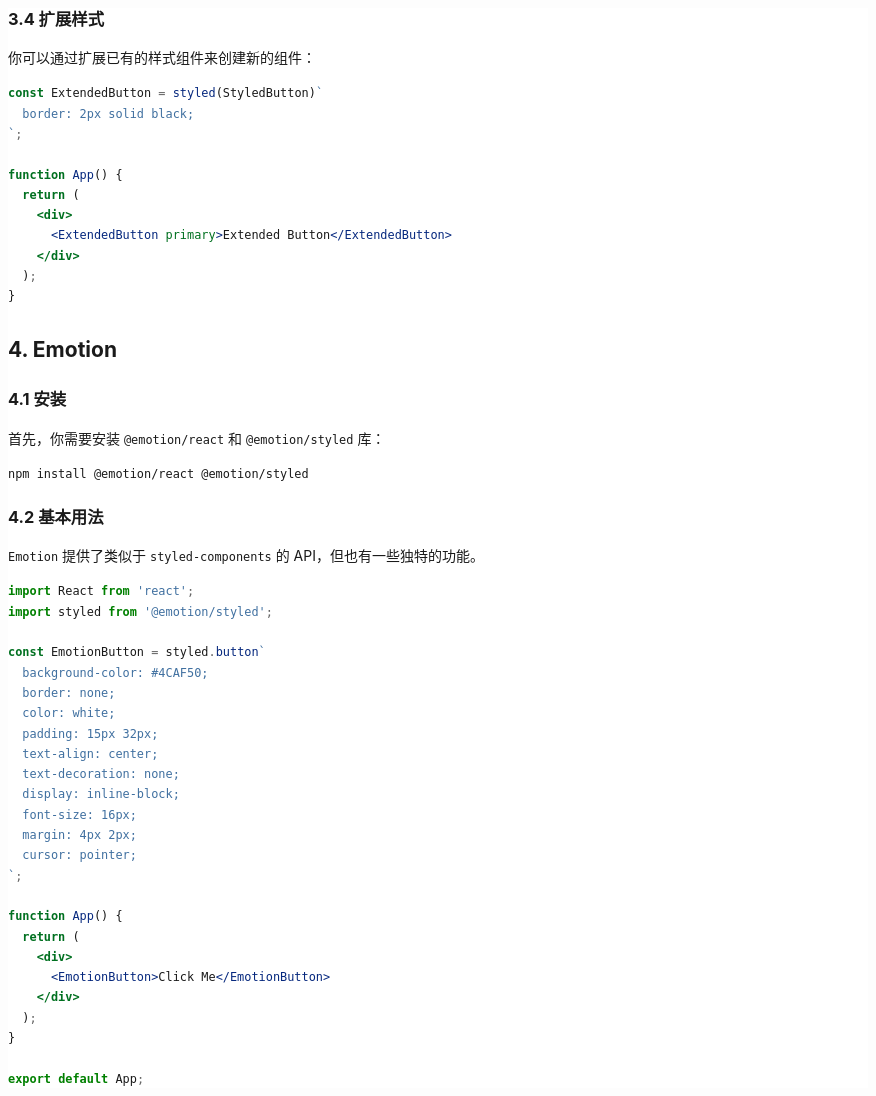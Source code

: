 ### 3.4 扩展样式

你可以通过扩展已有的样式组件来创建新的组件：

```jsx
const ExtendedButton = styled(StyledButton)`
  border: 2px solid black;
`;

function App() {
  return (
    <div>
      <ExtendedButton primary>Extended Button</ExtendedButton>
    </div>
  );
}
```

## 4. Emotion

### 4.1 安装

首先，你需要安装 `@emotion/react` 和 `@emotion/styled` 库：

```bash
npm install @emotion/react @emotion/styled
```

### 4.2 基本用法

`Emotion` 提供了类似于 `styled-components` 的 API，但也有一些独特的功能。

```jsx
import React from 'react';
import styled from '@emotion/styled';

const EmotionButton = styled.button`
  background-color: #4CAF50;
  border: none;
  color: white;
  padding: 15px 32px;
  text-align: center;
  text-decoration: none;
  display: inline-block;
  font-size: 16px;
  margin: 4px 2px;
  cursor: pointer;
`;

function App() {
  return (
    <div>
      <EmotionButton>Click Me</EmotionButton>
    </div>
  );
}

export default App;
```
